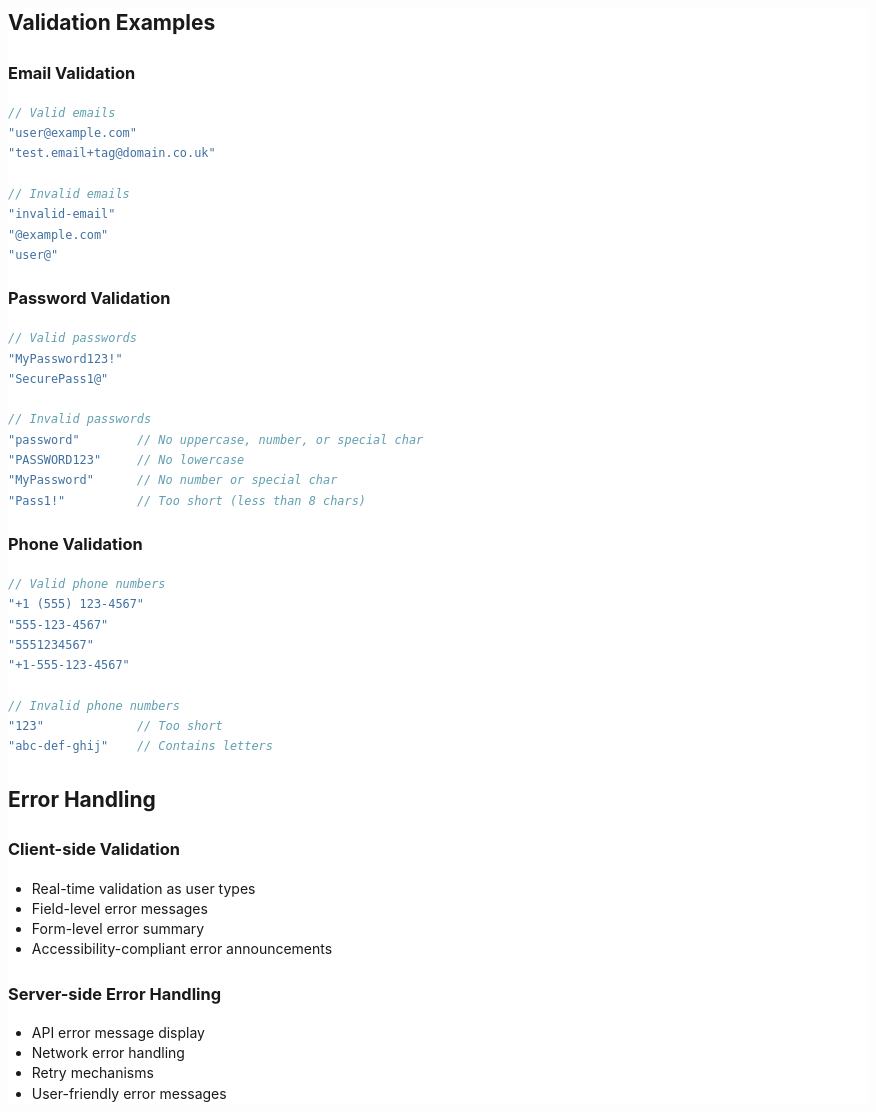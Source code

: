 ## Validation Examples

### Email Validation
```typescript
// Valid emails
"user@example.com"
"test.email+tag@domain.co.uk"

// Invalid emails
"invalid-email"
"@example.com"
"user@"
```

### Password Validation
```typescript
// Valid passwords
"MyPassword123!"
"SecurePass1@"

// Invalid passwords
"password"        // No uppercase, number, or special char
"PASSWORD123"     // No lowercase
"MyPassword"      // No number or special char
"Pass1!"          // Too short (less than 8 chars)
```

### Phone Validation
```typescript
// Valid phone numbers
"+1 (555) 123-4567"
"555-123-4567"
"5551234567"
"+1-555-123-4567"

// Invalid phone numbers
"123"             // Too short
"abc-def-ghij"    // Contains letters
```

## Error Handling

### Client-side Validation
- Real-time validation as user types
- Field-level error messages
- Form-level error summary
- Accessibility-compliant error announcements

### Server-side Error Handling
- API error message display
- Network error handling
- Retry mechanisms
- User-friendly error messages
